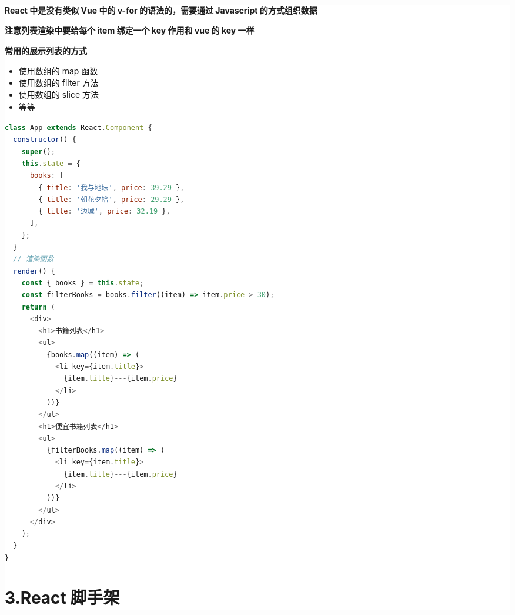**React 中是没有类似 Vue 中的 v-for 的语法的，需要通过 Javascript 的方式组织数据**

**注意列表渲染中要给每个 item 绑定一个 key 作用和 vue 的 key 一样**

**常用的展示列表的方式**

- 使用数组的 map 函数
- 使用数组的 filter 方法
- 使用数组的 slice 方法
- 等等

```js
class App extends React.Component {
  constructor() {
    super();
    this.state = {
      books: [
        { title: '我与地坛', price: 39.29 },
        { title: '朝花夕拾', price: 29.29 },
        { title: '边城', price: 32.19 },
      ],
    };
  }
  // 渲染函数
  render() {
    const { books } = this.state;
    const filterBooks = books.filter((item) => item.price > 30);
    return (
      <div>
        <h1>书籍列表</h1>
        <ul>
          {books.map((item) => (
            <li key={item.title}>
              {item.title}---{item.price}
            </li>
          ))}
        </ul>
        <h1>便宜书籍列表</h1>
        <ul>
          {filterBooks.map((item) => (
            <li key={item.title}>
              {item.title}---{item.price}
            </li>
          ))}
        </ul>
      </div>
    );
  }
}
```

# 3.React 脚手架
